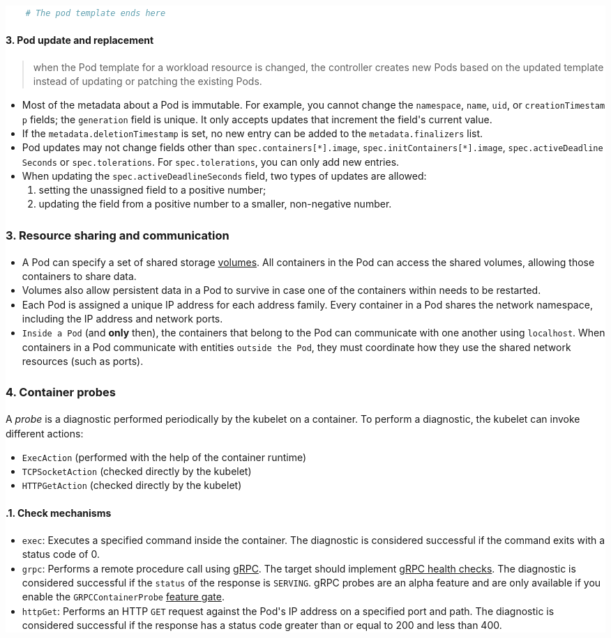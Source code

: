 ```yaml
    # The pod template ends here
```

#### 3. Pod update and replacement

> when the Pod template for a workload resource is changed, the controller creates new Pods based on the updated template instead of updating or patching the existing Pods.

- Most of the metadata about a Pod is immutable. For example, you cannot change the `namespace`, `name`, `uid`, or `creationTimestamp` fields; the `generation` field is unique. It only accepts updates that increment the field's current value.
- If the `metadata.deletionTimestamp` is set, no new entry can be added to the `metadata.finalizers` list.
- Pod updates may not change fields other than `spec.containers[*].image`, `spec.initContainers[*].image`, `spec.activeDeadlineSeconds` or `spec.tolerations`. For `spec.tolerations`, you can only add new entries.
- When updating the `spec.activeDeadlineSeconds` field, two types of updates are allowed:
  1. setting the unassigned field to a positive number;
  2. updating the field from a positive number to a smaller, non-negative number.

### 3. Resource sharing and communication

- A Pod can specify a set of shared storage [volumes](https://kubernetes.io/docs/concepts/storage/volumes/). All containers in the Pod can access the shared volumes, allowing those containers to share data.
- Volumes also allow persistent data in a Pod to survive in case one of the containers within needs to be restarted. 
- Each Pod is assigned a unique IP address for each address family. Every container in a Pod shares the network namespace, including the IP address and network ports.
- `Inside a Pod` (and **only** then), the containers that belong to the Pod can communicate with one another using `localhost`. When containers in a Pod communicate with entities `outside the Pod`, they must coordinate how they use the shared network resources (such as ports).

### 4. Container probes

A *probe* is a diagnostic performed periodically by the kubelet on a container. To perform a diagnostic, the kubelet can invoke different actions:

- `ExecAction` (performed with the help of the container runtime)
- `TCPSocketAction` (checked directly by the kubelet)
- `HTTPGetAction` (checked directly by the kubelet)

#### .1. Check mechanisms

- `exec`: Executes a specified command inside the container. The diagnostic is considered successful if the command exits with a status code of 0.
- `grpc`: Performs a remote procedure call using [gRPC](https://grpc.io/). The target should implement [gRPC health checks](https://grpc.io/grpc/core/md_doc_health-checking.html). The diagnostic is considered successful if the `status` of the response is `SERVING`.
  gRPC probes are an alpha feature and are only available if you enable the `GRPCContainerProbe` [feature gate](https://kubernetes.io/docs/reference/command-line-tools-reference/feature-gates/).
- `httpGet`: Performs an HTTP `GET` request against the Pod's IP address on a specified port and path. The diagnostic is considered successful if the response has a status code greater than or equal to 200 and less than 400.
